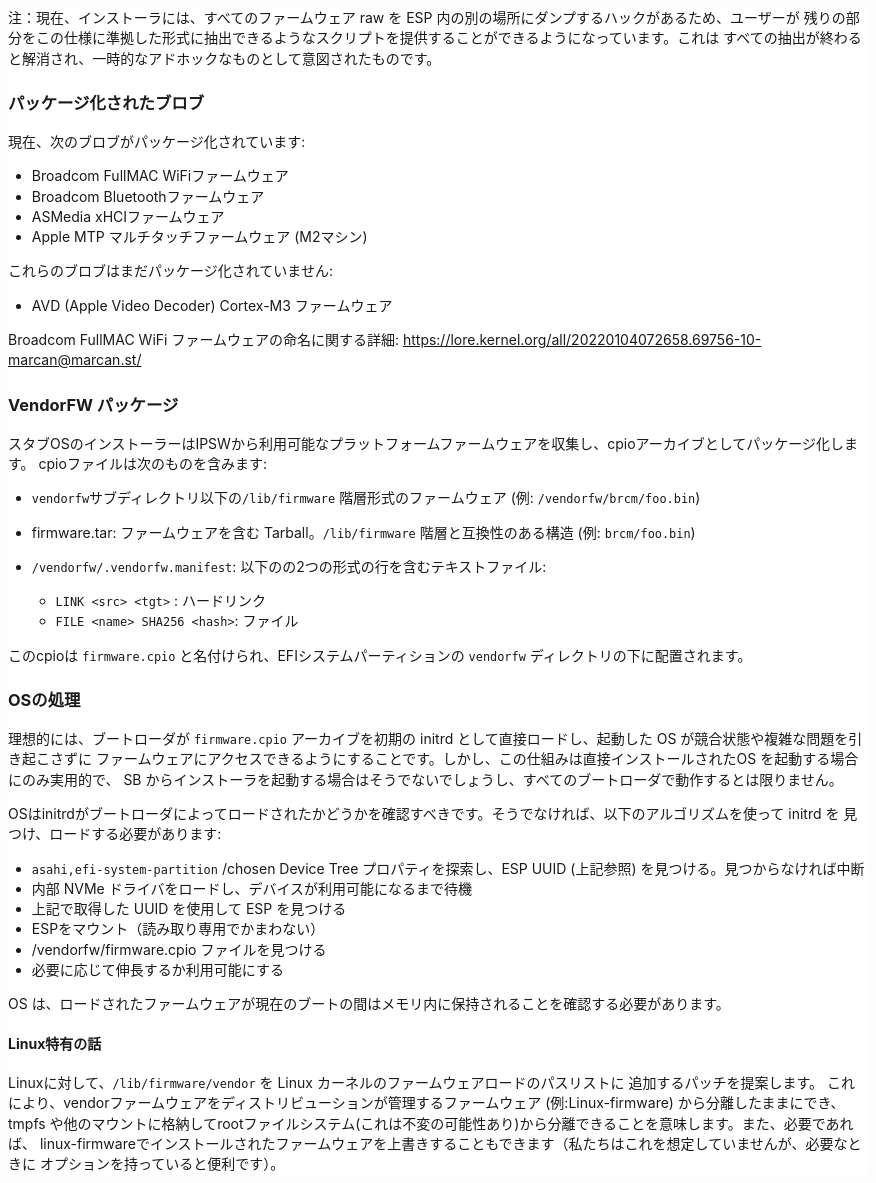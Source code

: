 注：現在、インストーラには、すべてのファームウェア raw を ESP 内の別の場所にダンプするハックがあるため、ユーザーが
残りの部分をこの仕様に準拠した形式に抽出できるようなスクリプトを提供することができるようになっています。これは
すべての抽出が終わると解消され、一時的なアドホックなものとして意図されたものです。

### パッケージ化されたブロブ

現在、次のブロブがパッケージ化されています:
* Broadcom FullMAC WiFiファームウェア
* Broadcom Bluetoothファームウェア
* ASMedia xHCIファームウェア
* Apple MTP マルチタッチファームウェア (M2マシン)

これらのブロブはまだパッケージ化されていません:
* AVD (Apple Video Decoder) Cortex-M3 ファームウェア

Broadcom FullMAC WiFi ファームウェアの命名に関する詳細: 
<https://lore.kernel.org/all/20220104072658.69756-10-marcan@marcan.st/>

### VendorFW パッケージ

スタブOSのインストーラーはIPSWから利用可能なプラットフォームファームウェアを収集し、cpioアーカイブとしてパッケージ化します。
cpioファイルは次のものを含みます:

* `vendorfw`サブディレクトリ以下の`/lib/firmware` 階層形式のファームウェア (例: `/vendorfw/brcm/foo.bin`)
* firmware.tar: ファームウェアを含む Tarball。`/lib/firmware` 階層と互換性のある構造 (例: `brcm/foo.bin`)

* `/vendorfw/.vendorfw.manifest`: 以下のの2つの形式の行を含むテキストファイル:
  * `LINK <src> <tgt>` : ハードリンク
  * `FILE <name> SHA256 <hash>`: ファイル

このcpioは `firmware.cpio` と名付けられ、EFIシステムパーティションの `vendorfw` ディレクトリの下に配置されます。

### OSの処理

理想的には、ブートローダが `firmware.cpio` アーカイブを初期の initrd として直接ロードし、起動した OS が競合状態や複雑な問題を引き起こさずに
ファームウェアにアクセスできるようにすることです。しかし、この仕組みは直接インストールされたOS を起動する場合にのみ実用的で、
SB からインストーラを起動する場合はそうでないでしょうし、すべてのブートローダで動作するとは限りません。

OSはinitrdがブートローダによってロードされたかどうかを確認すべきです。そうでなければ、以下のアルゴリズムを使って initrd を
見つけ、ロードする必要があります: 

* `asahi,efi-system-partition` /chosen Device Tree プロパティを探索し、ESP UUID (上記参照) を見つける。見つからなければ中断
* 内部 NVMe ドライバをロードし、デバイスが利用可能になるまで待機
* 上記で取得した UUID を使用して ESP を見つける
* ESPをマウント（読み取り専用でかまわない）
* /vendorfw/firmware.cpio ファイルを見つける
* 必要に応じて伸長するか利用可能にする

OS は、ロードされたファームウェアが現在のブートの間はメモリ内に保持されることを確認する必要があります。

#### Linux特有の話

Linuxに対して、`/lib/firmware/vendor` を Linux カーネルのファームウェアロードのパスリストに 追加するパッチを提案します。
これにより、vendorファームウェアをディストリビューションが管理するファームウェア (例:Linux-firmware) から分離したままにでき、
tmpfs や他のマウントに格納してrootファイルシステム(これは不変の可能性あり)から分離できることを意味します。また、必要であれば、
linux-firmwareでインストールされたファームウェアを上書きすることもできます（私たちはこれを想定していませんが、必要なときに
オプションを持っていると便利です）。
